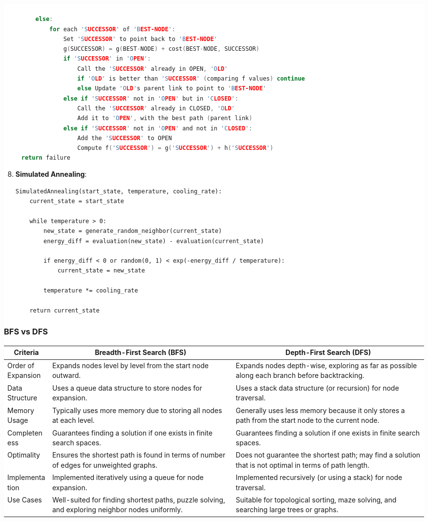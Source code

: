    ```c
            
            else:
                for each 'SUCCESSOR' of 'BEST-NODE':
                    Set 'SUCCESSOR' to point back to 'BEST-NODE'
                    g(SUCCESSOR) = g(BEST-NODE) + cost(BEST-NODE, SUCCESSOR)
                    if 'SUCCESSOR' in 'OPEN':
                        Call the 'SUCCESSOR' already in OPEN, 'OLD'
                        if 'OLD' is better than 'SUCCESSOR' (comparing f values) continue
                        else Update 'OLD's parent link to point to 'BEST-NODE'
                    else if 'SUCCESSOR' not in 'OPEN' but in 'CLOSED':
                        Call the 'SUCCESSOR' already in CLOSED, 'OLD'
                        Add it to 'OPEN', with the best path (parent link)
                    else if 'SUCCESSOR' not in 'OPEN' and not in 'CLOSED':
                        Add the 'SUCCESSOR' to OPEN
                        Compute f('SUCCESSOR') = g('SUCCESSOR') + h('SUCCESSOR')
        return failure
   ```

8. **Simulated Annealing**:
   ```
   SimulatedAnnealing(start_state, temperature, cooling_rate):
       current_state = start_state
       
       while temperature > 0:
           new_state = generate_random_neighbor(current_state)
           energy_diff = evaluation(new_state) - evaluation(current_state)
           
           if energy_diff < 0 or random(0, 1) < exp(-energy_diff / temperature):
               current_state = new_state
           
           temperature *= cooling_rate
       
       return current_state
   ```

### BFS vs DFS

| Criteria            | Breadth-First Search (BFS)                                 | Depth-First Search (DFS)                                     |
|---------------------|------------------------------------------------------------|--------------------------------------------------------------|
| Order of Expansion  | Expands nodes level by level from the start node outward.  | Expands nodes depth-wise, exploring as far as possible along each branch before backtracking.|
| Data Structure      | Uses a queue data structure to store nodes for expansion.  | Uses a stack data structure (or recursion) for node traversal.|
| Memory Usage        | Typically uses more memory due to storing all nodes at each level. | Generally uses less memory because it only stores a path from the start node to the current node. |
| Completeness        | Guarantees finding a solution if one exists in finite search spaces. | Guarantees finding a solution if one exists in finite search spaces. |
| Optimality          | Ensures the shortest path is found in terms of number of edges for unweighted graphs. | Does not guarantee the shortest path; may find a solution that is not optimal in terms of path length. |
| Implementation      | Implemented iteratively using a queue for node expansion.   | Implemented recursively (or using a stack) for node traversal. |
| Use Cases           | Well-suited for finding shortest paths, puzzle solving, and exploring neighbor nodes uniformly. | Suitable for topological sorting, maze solving, and searching large trees or graphs. |
